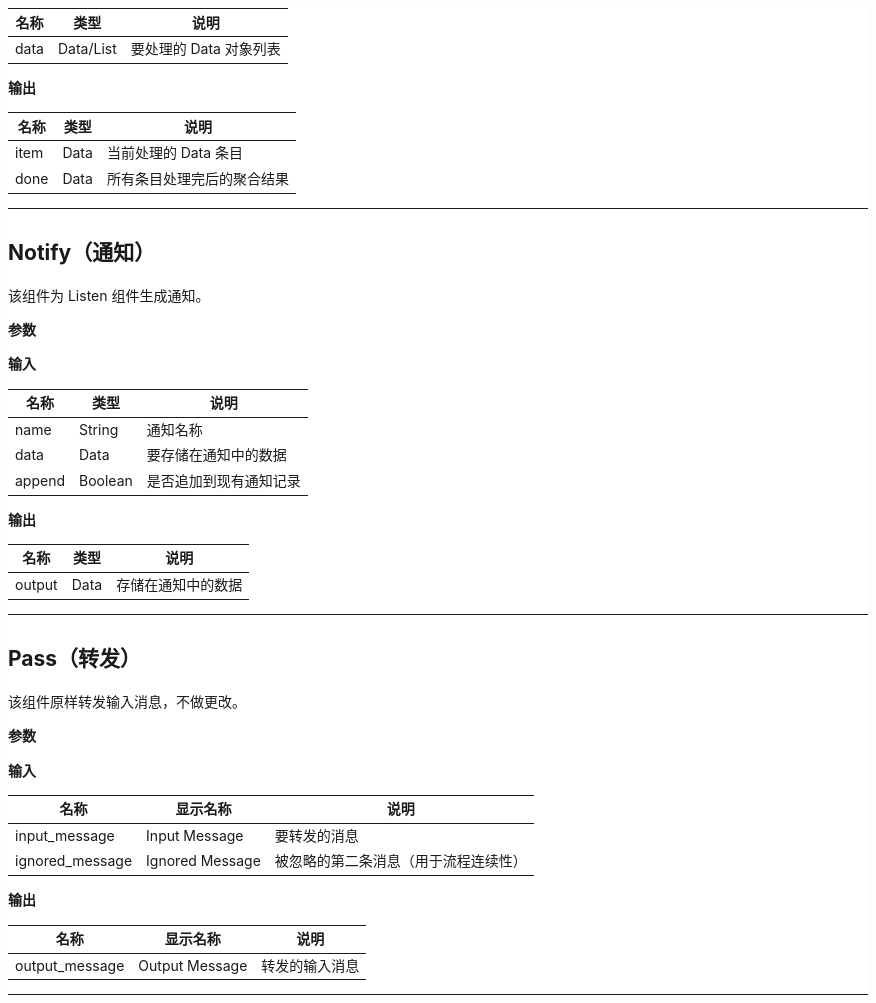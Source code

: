 | 名称 | 类型      | 说明                   |
| ---- | --------- | ---------------------- |
| data | Data/List | 要处理的 Data 对象列表 |

**输出**

| 名称 | 类型 | 说明                       |
| ---- | ---- | -------------------------- |
| item | Data | 当前处理的 Data 条目       |
| done | Data | 所有条目处理完后的聚合结果 |

---

## Notify（通知）

该组件为 Listen 组件生成通知。

**参数**

**输入**

| 名称   | 类型    | 说明                   |
| ------ | ------- | ---------------------- |
| name   | String  | 通知名称               |
| data   | Data    | 要存储在通知中的数据   |
| append | Boolean | 是否追加到现有通知记录 |

**输出**

| 名称   | 类型 | 说明               |
| ------ | ---- | ------------------ |
| output | Data | 存储在通知中的数据 |

---

## Pass（转发）

该组件原样转发输入消息，不做更改。

**参数**

**输入**

| 名称            | 显示名称        | 说明                                 |
| --------------- | --------------- | ------------------------------------ |
| input_message   | Input Message   | 要转发的消息                         |
| ignored_message | Ignored Message | 被忽略的第二条消息（用于流程连续性） |

**输出**

| 名称           | 显示名称       | 说明           |
| -------------- | -------------- | -------------- |
| output_message | Output Message | 转发的输入消息 |

---